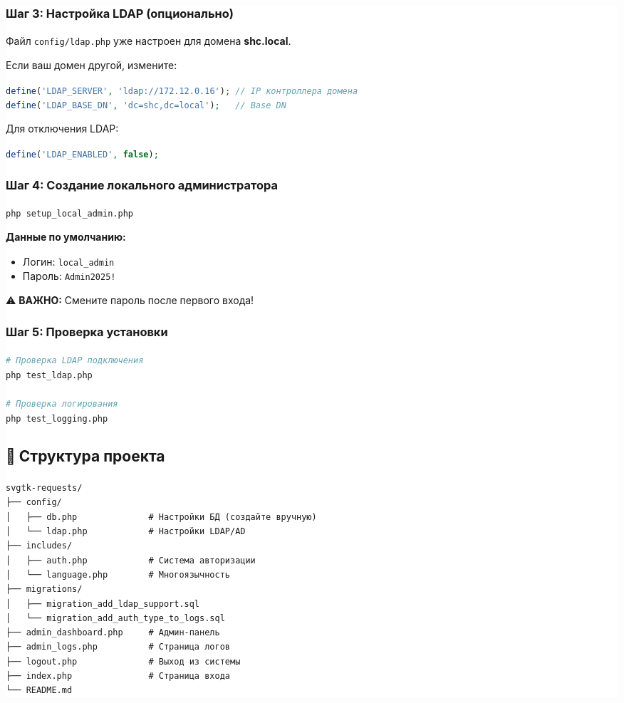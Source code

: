 ### Шаг 3: Настройка LDAP (опционально)

Файл `config/ldap.php` уже настроен для домена **shc.local**.

Если ваш домен другой, измените:
```php
define('LDAP_SERVER', 'ldap://172.12.0.16'); // IP контроллера домена
define('LDAP_BASE_DN', 'dc=shc,dc=local');   // Base DN
```

Для отключения LDAP:
```php
define('LDAP_ENABLED', false);
```

### Шаг 4: Создание локального администратора

```bash
php setup_local_admin.php
```

**Данные по умолчанию:**
- Логин: `local_admin`
- Пароль: `Admin2025!`

⚠️ **ВАЖНО:** Смените пароль после первого входа!

### Шаг 5: Проверка установки

```bash
# Проверка LDAP подключения
php test_ldap.php

# Проверка логирования
php test_logging.php
```

## 📁 Структура проекта

```
svgtk-requests/
├── config/
│   ├── db.php              # Настройки БД (создайте вручную)
│   └── ldap.php            # Настройки LDAP/AD
├── includes/
│   ├── auth.php            # Система авторизации
│   └── language.php        # Многоязычность
├── migrations/
│   ├── migration_add_ldap_support.sql
│   └── migration_add_auth_type_to_logs.sql
├── admin_dashboard.php     # Админ-панель
├── admin_logs.php          # Страница логов
├── logout.php              # Выход из системы
├── index.php               # Страница входа
└── README.md
```

